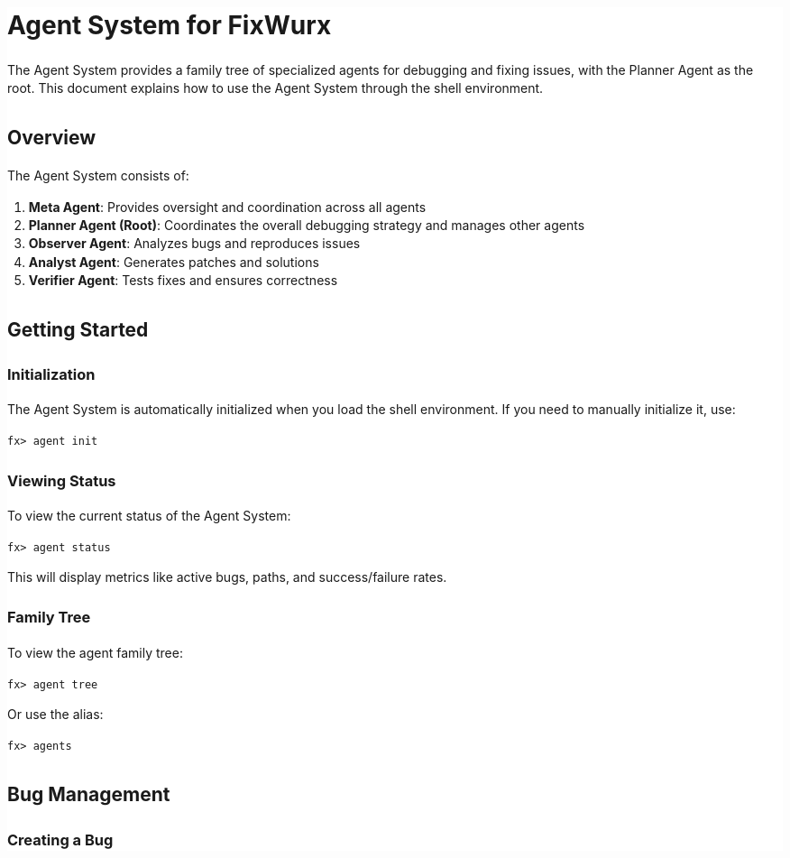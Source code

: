 # Agent System for FixWurx

The Agent System provides a family tree of specialized agents for debugging and fixing issues, with the Planner Agent as the root. This document explains how to use the Agent System through the shell environment.

## Overview

The Agent System consists of:

1. **Meta Agent**: Provides oversight and coordination across all agents
2. **Planner Agent (Root)**: Coordinates the overall debugging strategy and manages other agents
3. **Observer Agent**: Analyzes bugs and reproduces issues
4. **Analyst Agent**: Generates patches and solutions
5. **Verifier Agent**: Tests fixes and ensures correctness

## Getting Started

### Initialization

The Agent System is automatically initialized when you load the shell environment. If you need to manually initialize it, use:

```
fx> agent init
```

### Viewing Status

To view the current status of the Agent System:

```
fx> agent status
```

This will display metrics like active bugs, paths, and success/failure rates.

### Family Tree

To view the agent family tree:

```
fx> agent tree
```

Or use the alias:

```
fx> agents
```

## Bug Management

### Creating a Bug
